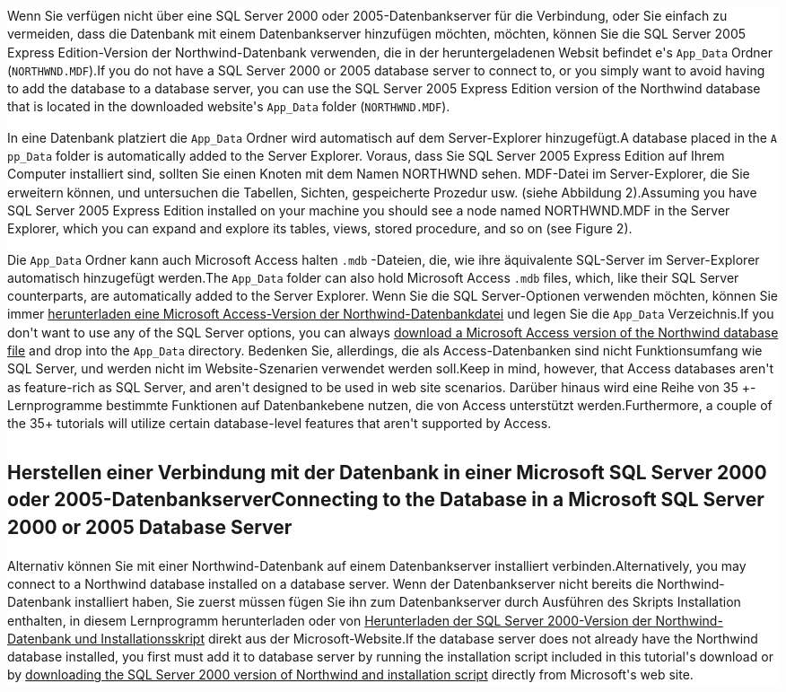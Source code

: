 <span data-ttu-id="3b0ac-140">Wenn Sie verfügen nicht über eine SQL Server 2000 oder 2005-Datenbankserver für die Verbindung, oder Sie einfach zu vermeiden, dass die Datenbank mit einem Datenbankserver hinzufügen möchten, möchten, können Sie die SQL Server 2005 Express Edition-Version der Northwind-Datenbank verwenden, die in der heruntergeladenen Websit befindet e's `App_Data` Ordner (`NORTHWND.MDF`).</span><span class="sxs-lookup"><span data-stu-id="3b0ac-140">If you do not have a SQL Server 2000 or 2005 database server to connect to, or you simply want to avoid having to add the database to a database server, you can use the SQL Server 2005 Express Edition version of the Northwind database that is located in the downloaded website's `App_Data` folder (`NORTHWND.MDF`).</span></span>

<span data-ttu-id="3b0ac-141">In eine Datenbank platziert die `App_Data` Ordner wird automatisch auf dem Server-Explorer hinzugefügt.</span><span class="sxs-lookup"><span data-stu-id="3b0ac-141">A database placed in the `App_Data` folder is automatically added to the Server Explorer.</span></span> <span data-ttu-id="3b0ac-142">Voraus, dass Sie SQL Server 2005 Express Edition auf Ihrem Computer installiert sind, sollten Sie einen Knoten mit dem Namen NORTHWND sehen. MDF-Datei im Server-Explorer, die Sie erweitern können, und untersuchen die Tabellen, Sichten, gespeicherte Prozedur usw. (siehe Abbildung 2).</span><span class="sxs-lookup"><span data-stu-id="3b0ac-142">Assuming you have SQL Server 2005 Express Edition installed on your machine you should see a node named NORTHWND.MDF in the Server Explorer, which you can expand and explore its tables, views, stored procedure, and so on (see Figure 2).</span></span>

<span data-ttu-id="3b0ac-143">Die `App_Data` Ordner kann auch Microsoft Access halten `.mdb` -Dateien, die, wie ihre äquivalente SQL-Server im Server-Explorer automatisch hinzugefügt werden.</span><span class="sxs-lookup"><span data-stu-id="3b0ac-143">The `App_Data` folder can also hold Microsoft Access `.mdb` files, which, like their SQL Server counterparts, are automatically added to the Server Explorer.</span></span> <span data-ttu-id="3b0ac-144">Wenn Sie die SQL Server-Optionen verwenden möchten, können Sie immer [herunterladen eine Microsoft Access-Version der Northwind-Datenbankdatei](https://www.microsoft.com/downloads/details.aspx?FamilyID=C6661372-8DBE-422B-8676-C632D66C529C&amp;displaylang=EN) und legen Sie die `App_Data` Verzeichnis.</span><span class="sxs-lookup"><span data-stu-id="3b0ac-144">If you don't want to use any of the SQL Server options, you can always [download a Microsoft Access version of the Northwind database file](https://www.microsoft.com/downloads/details.aspx?FamilyID=C6661372-8DBE-422B-8676-C632D66C529C&amp;displaylang=EN) and drop into the `App_Data` directory.</span></span> <span data-ttu-id="3b0ac-145">Bedenken Sie, allerdings, die als Access-Datenbanken sind nicht Funktionsumfang wie SQL Server, und werden nicht im Website-Szenarien verwendet werden soll.</span><span class="sxs-lookup"><span data-stu-id="3b0ac-145">Keep in mind, however, that Access databases aren't as feature-rich as SQL Server, and aren't designed to be used in web site scenarios.</span></span> <span data-ttu-id="3b0ac-146">Darüber hinaus wird eine Reihe von 35 +-Lernprogramme bestimmte Funktionen auf Datenbankebene nutzen, die von Access unterstützt werden.</span><span class="sxs-lookup"><span data-stu-id="3b0ac-146">Furthermore, a couple of the 35+ tutorials will utilize certain database-level features that aren't supported by Access.</span></span>

## <a name="connecting-to-the-database-in-a-microsoft-sql-server-2000-or-2005-database-server"></a><span data-ttu-id="3b0ac-147">Herstellen einer Verbindung mit der Datenbank in einer Microsoft SQL Server 2000 oder 2005-Datenbankserver</span><span class="sxs-lookup"><span data-stu-id="3b0ac-147">Connecting to the Database in a Microsoft SQL Server 2000 or 2005 Database Server</span></span>

<span data-ttu-id="3b0ac-148">Alternativ können Sie mit einer Northwind-Datenbank auf einem Datenbankserver installiert verbinden.</span><span class="sxs-lookup"><span data-stu-id="3b0ac-148">Alternatively, you may connect to a Northwind database installed on a database server.</span></span> <span data-ttu-id="3b0ac-149">Wenn der Datenbankserver nicht bereits die Northwind-Datenbank installiert haben, Sie zuerst müssen fügen Sie ihn zum Datenbankserver durch Ausführen des Skripts Installation enthalten, in diesem Lernprogramm herunterladen oder von [Herunterladen der SQL Server 2000-Version der Northwind-Datenbank und Installationsskript](https://www.microsoft.com/downloads/details.aspx?FamilyID=06616212-0356-46a0-8da2-eebc53a68034&amp;DisplayLang=en) direkt aus der Microsoft-Website.</span><span class="sxs-lookup"><span data-stu-id="3b0ac-149">If the database server does not already have the Northwind database installed, you first must add it to database server by running the installation script included in this tutorial's download or by [downloading the SQL Server 2000 version of Northwind and installation script](https://www.microsoft.com/downloads/details.aspx?FamilyID=06616212-0356-46a0-8da2-eebc53a68034&amp;DisplayLang=en) directly from Microsoft's web site.</span></span>
